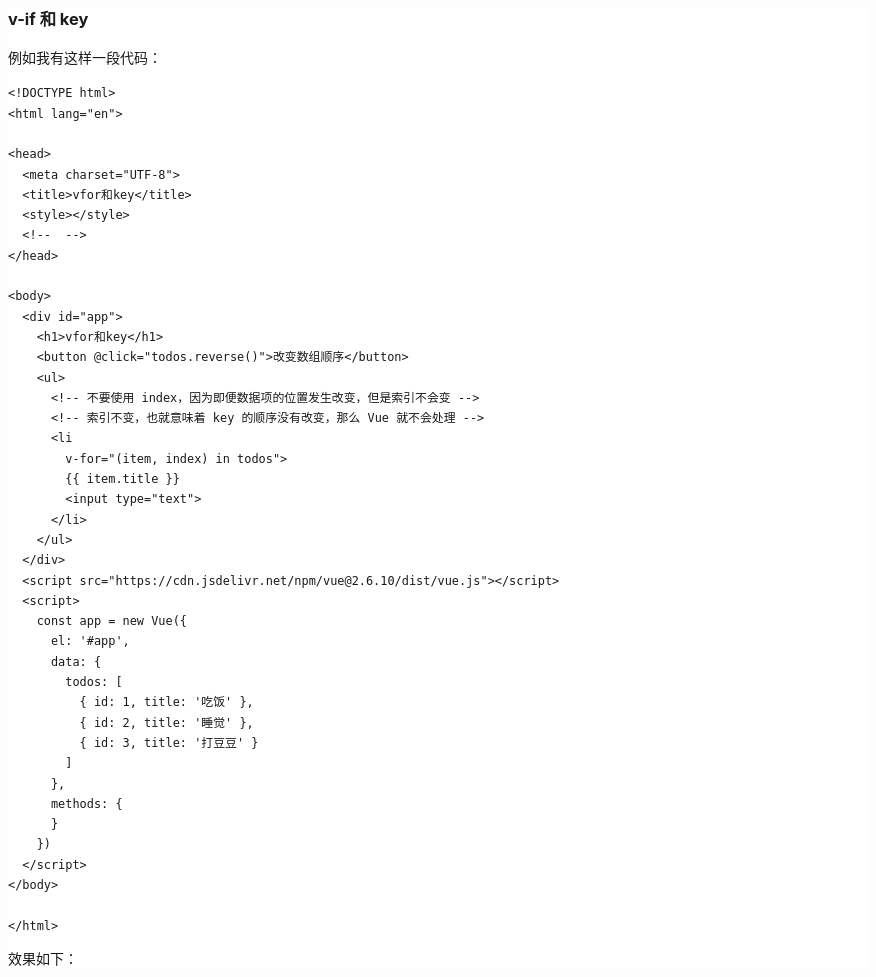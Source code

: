 ### v-if 和 key

例如我有这样一段代码：

```vue
<!DOCTYPE html>
<html lang="en">

<head>
  <meta charset="UTF-8">
  <title>vfor和key</title>
  <style></style>
  <!--  -->
</head>

<body>
  <div id="app">
    <h1>vfor和key</h1>
    <button @click="todos.reverse()">改变数组顺序</button>
    <ul>
      <!-- 不要使用 index，因为即便数据项的位置发生改变，但是索引不会变 -->
      <!-- 索引不变，也就意味着 key 的顺序没有改变，那么 Vue 就不会处理 -->
      <li
        v-for="(item, index) in todos">
        {{ item.title }}
        <input type="text">
      </li>
    </ul>
  </div>
  <script src="https://cdn.jsdelivr.net/npm/vue@2.6.10/dist/vue.js"></script>
  <script>
    const app = new Vue({
      el: '#app',
      data: {
        todos: [
          { id: 1, title: '吃饭' },
          { id: 2, title: '睡觉' },
          { id: 3, title: '打豆豆' }
        ]
      },
      methods: {
      }
    })
  </script>
</body>

</html>

```

效果如下：
